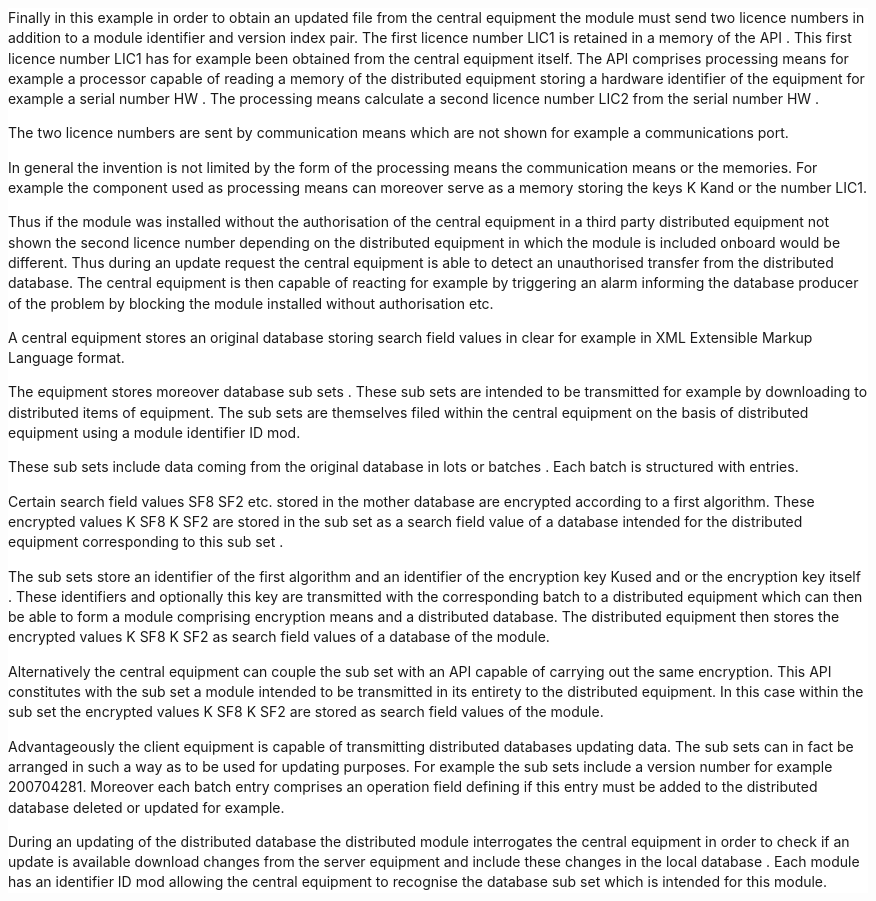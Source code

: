 Finally in this example in order to obtain an updated file from the central equipment the module must send two licence numbers in addition to a module identifier and version index pair. The first licence number LIC1 is retained in a memory of the API . This first licence number LIC1 has for example been obtained from the central equipment itself. The API comprises processing means for example a processor capable of reading a memory of the distributed equipment storing a hardware identifier of the equipment for example a serial number HW  . The processing means calculate a second licence number LIC2 from the serial number HW  .

The two licence numbers are sent by communication means which are not shown for example a communications port.

In general the invention is not limited by the form of the processing means the communication means or the memories. For example the component used as processing means can moreover serve as a memory storing the keys K Kand or the number LIC1.

Thus if the module was installed without the authorisation of the central equipment in a third party distributed equipment not shown the second licence number depending on the distributed equipment in which the module is included onboard would be different. Thus during an update request the central equipment is able to detect an unauthorised transfer from the distributed database. The central equipment is then capable of reacting for example by triggering an alarm informing the database producer of the problem by blocking the module installed without authorisation etc.

A central equipment stores an original database storing search field values in clear for example in XML Extensible Markup Language format.

The equipment stores moreover database sub sets . These sub sets are intended to be transmitted for example by downloading to distributed items of equipment. The sub sets are themselves filed within the central equipment on the basis of distributed equipment using a module identifier ID mod.

These sub sets include data coming from the original database in lots or batches . Each batch is structured with entries.

Certain search field values SF8 SF2 etc. stored in the mother database are encrypted according to a first algorithm. These encrypted values K SF8 K SF2 are stored in the sub set as a search field value of a database intended for the distributed equipment corresponding to this sub set .

The sub sets store an identifier of the first algorithm and an identifier of the encryption key Kused and or the encryption key itself . These identifiers and optionally this key are transmitted with the corresponding batch to a distributed equipment which can then be able to form a module comprising encryption means and a distributed database. The distributed equipment then stores the encrypted values K SF8 K SF2 as search field values of a database of the module.

Alternatively the central equipment can couple the sub set with an API capable of carrying out the same encryption. This API constitutes with the sub set a module intended to be transmitted in its entirety to the distributed equipment. In this case within the sub set the encrypted values K SF8 K SF2 are stored as search field values of the module.

Advantageously the client equipment is capable of transmitting distributed databases updating data. The sub sets can in fact be arranged in such a way as to be used for updating purposes. For example the sub sets include a version number for example 200704281. Moreover each batch entry comprises an operation field defining if this entry must be added to the distributed database deleted or updated for example.

During an updating of the distributed database the distributed module interrogates the central equipment in order to check if an update is available download changes from the server equipment and include these changes in the local database . Each module has an identifier ID mod allowing the central equipment to recognise the database sub set which is intended for this module.
